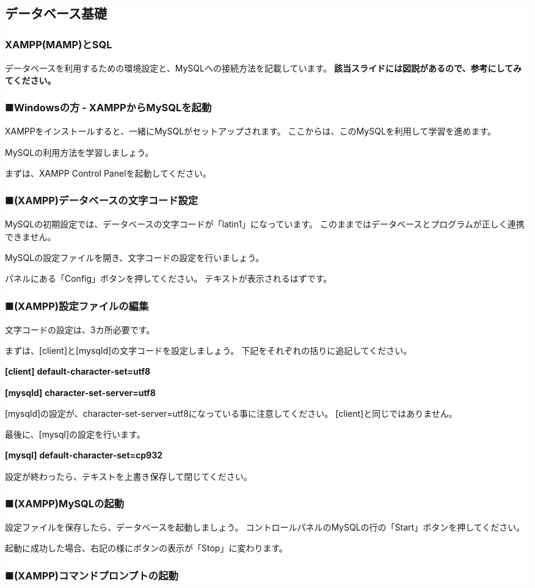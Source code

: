 ## データベース基礎
### XAMPP(MAMP)とSQL

データベースを利用するための環境設定と、MySQLへの接続方法を記載しています。 
**該当スライドには図説があるので、参考にしてみてください。**

### ■Windowsの方 - XAMPPからMySQLを起動

XAMPPをインストールすると、一緒にMySQLがセットアップされます。
ここからは、このMySQLを利用して学習を進めます。

MySQLの利用方法を学習しましょう。

まずは、XAMPP Control Panelを起動してください。

### ■(XAMPP)データベースの文字コード設定

MySQLの初期設定では、データベースの文字コードが「latin1」になっています。
このままではデータベースとプログラムが正しく連携できません。

MySQLの設定ファイルを開き、文字コードの設定を行いましょう。

パネルにある「Config」ボタンを押してください。
テキストが表示されるはずです。

### ■(XAMPP)設定ファイルの編集

文字コードの設定は、3カ所必要です。

まずは、[client]と[mysqld]の文字コードを設定しましょう。
下記をそれぞれの括りに追記してください。

**[client]**
**default-character-set=utf8**

**[mysqld]**
**character-set-server=utf8**


[mysqld]の設定が、character-set-server=utf8になっている事に注意してください。
[client]と同じではありません。

最後に、[mysql]の設定を行います。

**[mysql]**
**default-character-set=cp932**

設定が終わったら、テキストを上書き保存して閉じてください。

### ■(XAMPP)MySQLの起動

設定ファイルを保存したら、データベースを起動しましょう。
コントロールパネルのMySQLの行の「Start」ボタンを押してください。

起動に成功した場合、右記の様にボタンの表示が「Stop」に変わります。

### ■(XAMPP)コマンドプロンプトの起動
